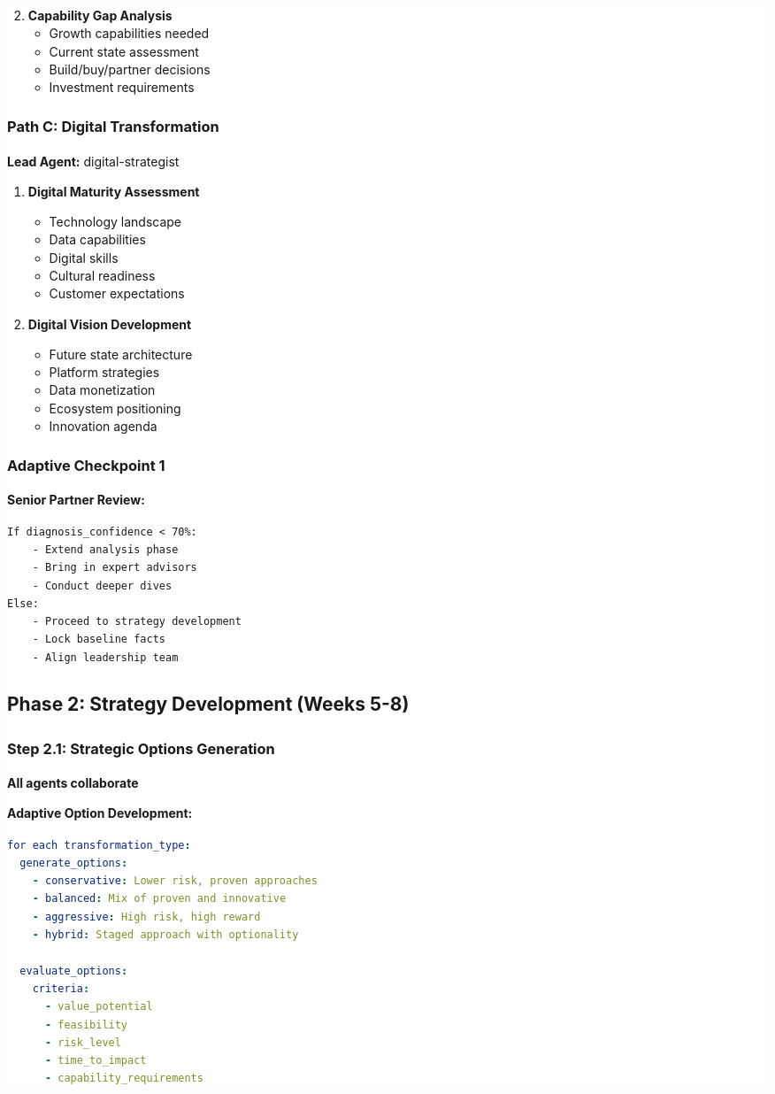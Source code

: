 2. **Capability Gap Analysis**
   - Growth capabilities needed
   - Current state assessment
   - Build/buy/partner decisions
   - Investment requirements

### Path C: Digital Transformation
**Lead Agent:** digital-strategist

1. **Digital Maturity Assessment**
   - Technology landscape
   - Data capabilities
   - Digital skills
   - Cultural readiness
   - Customer expectations

2. **Digital Vision Development**
   - Future state architecture
   - Platform strategies
   - Data monetization
   - Ecosystem positioning
   - Innovation agenda

### Adaptive Checkpoint 1
**Senior Partner Review:**
```
If diagnosis_confidence < 70%:
    - Extend analysis phase
    - Bring in expert advisors
    - Conduct deeper dives
Else:
    - Proceed to strategy development
    - Lock baseline facts
    - Align leadership team
```

## Phase 2: Strategy Development (Weeks 5-8)

### Step 2.1: Strategic Options Generation
**All agents collaborate**

**Adaptive Option Development:**
```yaml
for each transformation_type:
  generate_options:
    - conservative: Lower risk, proven approaches
    - balanced: Mix of proven and innovative
    - aggressive: High risk, high reward
    - hybrid: Staged approach with optionality
  
  evaluate_options:
    criteria:
      - value_potential
      - feasibility
      - risk_level
      - time_to_impact
      - capability_requirements
```
